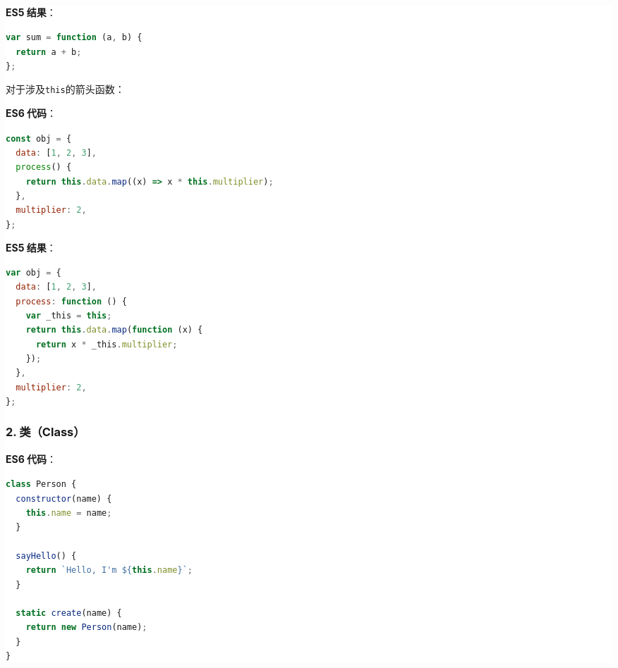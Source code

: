 **ES5 结果**：

```javascript
var sum = function (a, b) {
  return a + b;
};
```

对于涉及`this`的箭头函数：

**ES6 代码**：

```javascript
const obj = {
  data: [1, 2, 3],
  process() {
    return this.data.map((x) => x * this.multiplier);
  },
  multiplier: 2,
};
```

**ES5 结果**：

```javascript
var obj = {
  data: [1, 2, 3],
  process: function () {
    var _this = this;
    return this.data.map(function (x) {
      return x * _this.multiplier;
    });
  },
  multiplier: 2,
};
```

### 2. 类（Class）

**ES6 代码**：

```javascript
class Person {
  constructor(name) {
    this.name = name;
  }

  sayHello() {
    return `Hello, I'm ${this.name}`;
  }

  static create(name) {
    return new Person(name);
  }
}
```
